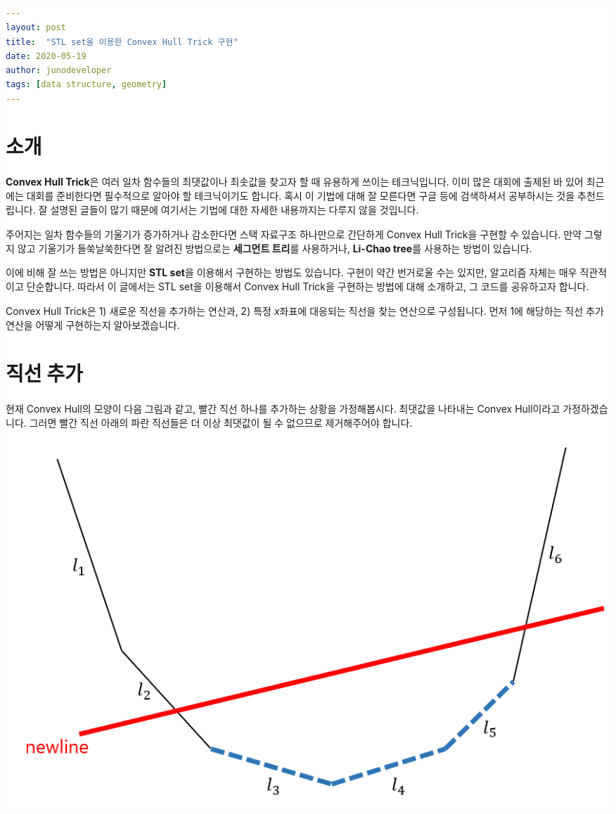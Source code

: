 ```yaml
---
layout: post
title:  "STL set을 이용한 Convex Hull Trick 구현"
date: 2020-05-19
author: junodeveloper
tags: [data structure, geometry]
---
```



# 소개

**Convex Hull Trick**은 여러 일차 함수들의 최댓값이나 최솟값을 찾고자 할 때 유용하게 쓰이는 테크닉입니다. 이미 많은 대회에 출제된 바 있어 최근에는 대회를 준비한다면 필수적으로 알아야 할 테크닉이기도 합니다. 혹시 이 기법에 대해 잘 모른다면 구글 등에 검색하셔서 공부하시는 것을 추천드립니다. 잘 설명된 글들이 많기 때문에 여기서는 기법에 대한 자세한 내용까지는 다루지 않을 것입니다.

주어지는 일차 함수들의 기울기가 증가하거나 감소한다면 스택 자료구조 하나만으로 간단하게 Convex Hull Trick을 구현할 수 있습니다. 만약 그렇지 않고 기울기가 들쑥날쑥한다면 잘 알려진 방법으로는 **세그먼트 트리**를 사용하거나, **Li-Chao tree**를 사용하는 방법이 있습니다.

이에 비해 잘 쓰는 방법은 아니지만 **STL set**을 이용해서 구현하는 방법도 있습니다. 구현이 약간 번거로울 수는 있지만, 알고리즘 자체는 매우 직관적이고 단순합니다. 따라서 이 글에서는 STL set을 이용해서 Convex Hull Trick을 구현하는 방법에 대해 소개하고, 그 코드를 공유하고자 합니다.

Convex Hull Trick은 1) 새로운 직선을 추가하는 연산과, 2) 특정 $x$좌표에 대응되는 직선을 찾는 연산으로 구성됩니다. 먼저 1에 해당하는 직선 추가 연산을 어떻게 구현하는지 알아보겠습니다.


# 직선 추가

현재 Convex Hull의 모양이 다음 그림과 같고, 빨간 직선 하나를 추가하는 상황을 가정해봅시다. 최댓값을 나타내는 Convex Hull이라고 가정하겠습니다. 그러면 빨간 직선 아래의 파란 직선들은 더 이상 최댓값이 될 수 없으므로 제거해주어야 합니다.

![](/assets/images/junodeveloper/6/1.PNG)
